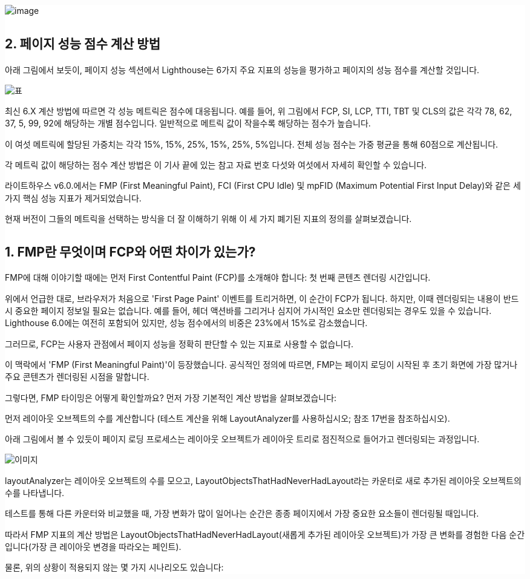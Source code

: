 ![image](/assets/img/2024-05-12-WhenWeTalkaboutFront-endPerformanceWhatAreWeTalkingAbout_1.png)

## 2. 페이지 성능 점수 계산 방법

아래 그림에서 보듯이, 페이지 성능 섹션에서 Lighthouse는 6가지 주요 지표의 성능을 평가하고 페이지의 성능 점수를 계산할 것입니다.



![표](/assets/img/2024-05-12-WhenWeTalkaboutFront-endPerformanceWhatAreWeTalkingAbout_2.png)

최신 6.X 계산 방법에 따르면 각 성능 메트릭은 점수에 대응됩니다. 예를 들어, 위 그림에서 FCP, SI, LCP, TTI, TBT 및 CLS의 값은 각각 78, 62, 37, 5, 99, 92에 해당하는 개별 점수입니다. 일반적으로 메트릭 값이 작을수록 해당하는 점수가 높습니다.

이 여섯 메트릭에 할당된 가중치는 각각 15%, 15%, 25%, 15%, 25%, 5%입니다. 전체 성능 점수는 가중 평균을 통해 60점으로 계산됩니다.

각 메트릭 값이 해당하는 점수 계산 방법은 이 기사 끝에 있는 참고 자료 번호 다섯와 여섯에서 자세히 확인할 수 있습니다.



라이트하우스 v6.0.에서는 FMP (First Meaningful Paint), FCI (First CPU Idle) 및 mpFID (Maximum Potential First Input Delay)와 같은 세 가지 핵심 성능 지표가 제거되었습니다.

현재 버전이 그들의 메트릭을 선택하는 방식을 더 잘 이해하기 위해 이 세 가지 폐기된 지표의 정의를 살펴보겠습니다.

## 1. FMP란 무엇이며 FCP와 어떤 차이가 있는가?

FMP에 대해 이야기할 때에는 먼저 First Contentful Paint (FCP)를 소개해야 합니다: 첫 번째 콘텐츠 렌더링 시간입니다.



위에서 언급한 대로, 브라우저가 처음으로 'First Page Paint' 이벤트를 트리거하면, 이 순간이 FCP가 됩니다. 하지만, 이때 렌더링되는 내용이 반드시 중요한 페이지 정보일 필요는 없습니다. 예를 들어, 헤더 액션바를 그리거나 심지어 가시적인 요소만 렌더링되는 경우도 있을 수 있습니다. Lighthouse 6.0에는 여전히 포함되어 있지만, 성능 점수에서의 비중은 23%에서 15%로 감소했습니다.

그러므로, FCP는 사용자 관점에서 페이지 성능을 정확히 판단할 수 있는 지표로 사용할 수 없습니다.

이 맥락에서 'FMP (First Meaningful Paint)'이 등장했습니다. 공식적인 정의에 따르면, FMP는 페이지 로딩이 시작된 후 초기 화면에 가장 많거나 주요 콘텐츠가 렌더링된 시점을 말합니다.

그렇다면, FMP 타이밍은 어떻게 확인할까요? 먼저 가장 기본적인 계산 방법을 살펴보겠습니다:



먼저 레이아웃 오브젝트의 수를 계산합니다 (테스트 계산을 위해 LayoutAnalyzer를 사용하십시오; 참조 17번을 참조하십시오).

아래 그림에서 볼 수 있듯이 페이지 로딩 프로세스는 레이아웃 오브젝트가 레이아웃 트리로 점진적으로 들어가고 렌더링되는 과정입니다.

![이미지](/assets/img/2024-05-12-WhenWeTalkaboutFront-endPerformanceWhatAreWeTalkingAbout_3.png)

layoutAnalyzer는 레이아웃 오브젝트의 수를 모으고, LayoutObjectsThatHadNeverHadLayout라는 카운터로 새로 추가된 레이아웃 오브젝트의 수를 나타냅니다.



테스트를 통해 다른 카운터와 비교했을 때, 가장 변화가 많이 일어나는 순간은 종종 페이지에서 가장 중요한 요소들이 렌더링될 때입니다.

따라서 FMP 지표의 계산 방법은 LayoutObjectsThatHadNeverHadLayout(새롭게 추가된 레이아웃 오브젝트)가 가장 큰 변화를 경험한 다음 순간입니다(가장 큰 레이아웃 변경을 따라오는 페인트).

물론, 위의 상황이 적용되지 않는 몇 가지 시나리오도 있습니다:
